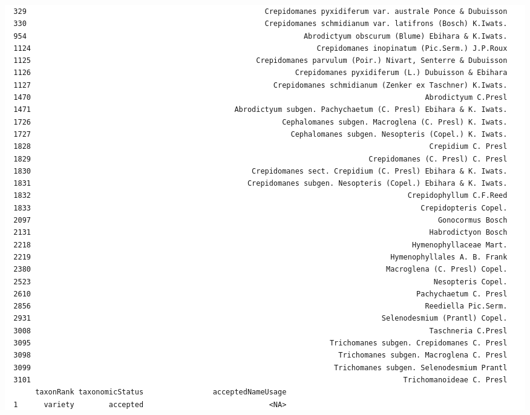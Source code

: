       329                                                       Crepidomanes pyxidiferum var. australe Ponce & Dubuisson
      330                                                       Crepidomanes schmidianum var. latifrons (Bosch) K.Iwats.
      954                                                                Abrodictyum obscurum (Blume) Ebihara & K.Iwats.
      1124                                                                  Crepidomanes inopinatum (Pic.Serm.) J.P.Roux
      1125                                                    Crepidomanes parvulum (Poir.) Nivart, Senterre & Dubuisson
      1126                                                             Crepidomanes pyxidiferum (L.) Dubuisson & Ebihara
      1127                                                        Crepidomanes schmidianum (Zenker ex Taschner) K.Iwats.
      1470                                                                                           Abrodictyum C.Presl
      1471                                               Abrodictyum subgen. Pachychaetum (C. Presl) Ebihara & K. Iwats.
      1726                                                          Cephalomanes subgen. Macroglena (C. Presl) K. Iwats.
      1727                                                            Cephalomanes subgen. Nesopteris (Copel.) K. Iwats.
      1828                                                                                            Crepidium C. Presl
      1829                                                                              Crepidomanes (C. Presl) C. Presl
      1830                                                   Crepidomanes sect. Crepidium (C. Presl) Ebihara & K. Iwats.
      1831                                                  Crepidomanes subgen. Nesopteris (Copel.) Ebihara & K. Iwats.
      1832                                                                                       Crepidophyllum C.F.Reed
      1833                                                                                          Crepidopteris Copel.
      2097                                                                                              Gonocormus Bosch
      2131                                                                                            Habrodictyon Bosch
      2218                                                                                        Hymenophyllaceae Mart.
      2219                                                                                   Hymenophyllales A. B. Frank
      2380                                                                                  Macroglena (C. Presl) Copel.
      2523                                                                                             Nesopteris Copel.
      2610                                                                                         Pachychaetum C. Presl
      2856                                                                                           Reediella Pic.Serm.
      2931                                                                                 Selenodesmium (Prantl) Copel.
      3008                                                                                            Taschneria C.Presl
      3095                                                                     Trichomanes subgen. Crepidomanes C. Presl
      3098                                                                       Trichomanes subgen. Macroglena C. Presl
      3099                                                                      Trichomanes subgen. Selenodesmium Prantl
      3101                                                                                      Trichomanoideae C. Presl
           taxonRank taxonomicStatus                acceptedNameUsage
      1      variety        accepted                             <NA>